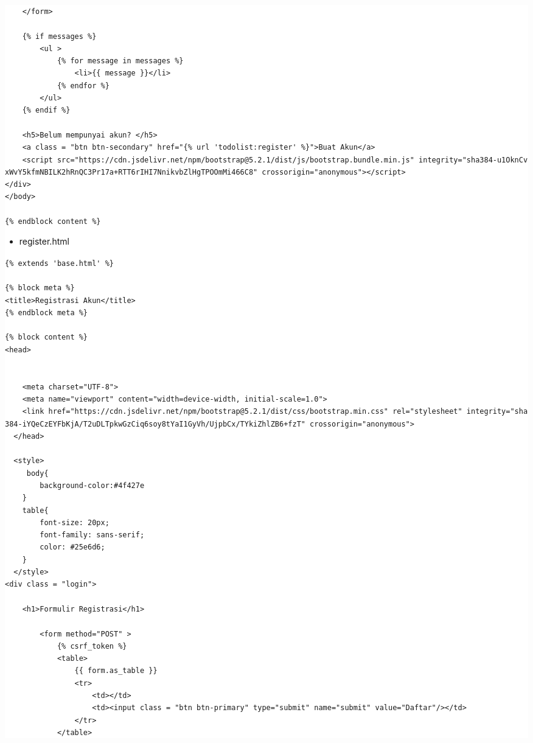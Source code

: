 ```
    </form>

    {% if messages %}
        <ul >
            {% for message in messages %}
                <li>{{ message }}</li>
            {% endfor %}
        </ul>
    {% endif %}     
        
    <h5>Belum mempunyai akun? </h5>
    <a class = "btn btn-secondary" href="{% url 'todolist:register' %}">Buat Akun</a>
    <script src="https://cdn.jsdelivr.net/npm/bootstrap@5.2.1/dist/js/bootstrap.bundle.min.js" integrity="sha384-u1OknCvxWvY5kfmNBILK2hRnQC3Pr17a+RTT6rIHI7NnikvbZlHgTPOOmMi466C8" crossorigin="anonymous"></script>
</div>
</body>

{% endblock content %}
```

* register.html
```
{% extends 'base.html' %}

{% block meta %}
<title>Registrasi Akun</title>
{% endblock meta %}

{% block content %}  
<head>

    
    <meta charset="UTF-8">
    <meta name="viewport" content="width=device-width, initial-scale=1.0">
    <link href="https://cdn.jsdelivr.net/npm/bootstrap@5.2.1/dist/css/bootstrap.min.css" rel="stylesheet" integrity="sha384-iYQeCzEYFbKjA/T2uDLTpkwGzCiq6soy8tYaI1GyVh/UjpbCx/TYkiZhlZB6+fzT" crossorigin="anonymous">
  </head>

  <style>
     body{
        background-color:#4f427e
    }
    table{
        font-size: 20px;
        font-family: sans-serif;
        color: #25e6d6;
    }
  </style>
<div class = "login">
    
    <h1>Formulir Registrasi</h1>  

        <form method="POST" >  
            {% csrf_token %}  
            <table>  
                {{ form.as_table }}  
                <tr>  
                    <td></td>
                    <td><input class = "btn btn-primary" type="submit" name="submit" value="Daftar"/></td>  
                </tr>  
            </table>  
```